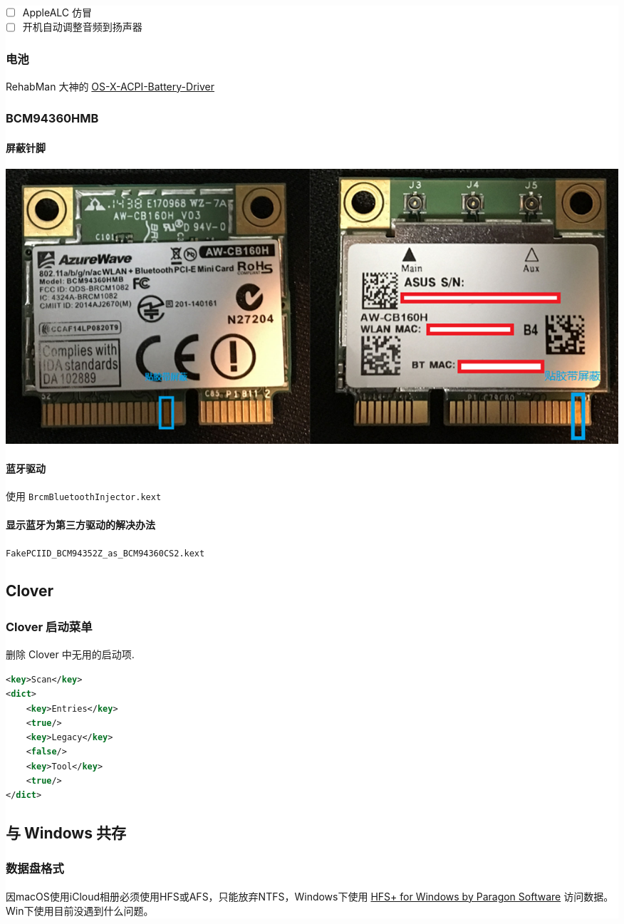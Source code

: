 - [ ] AppleALC 仿冒
- [ ] 开机自动调整音频到扬声器

### 电池

RehabMan 大神的 [OS-X-ACPI-Battery-Driver](https://github.com/RehabMan/OS-X-ACPI-Battery-Driver)

### BCM94360HMB

#### 屏蔽针脚

![BCM94360HMB屏蔽针脚](2019-11-01-BCM94360HMB.jpg "BCM94360HMB屏蔽针脚")

#### 蓝牙驱动

使用 `BrcmBluetoothInjector.kext`

#### 显示蓝牙为第三方驱动的解决办法

`FakePCIID_BCM94352Z_as_BCM94360CS2.kext`

## Clover

### Clover 启动菜单

删除 Clover 中无用的启动项.

```xml
<key>Scan</key>
<dict>
    <key>Entries</key>
    <true/>
    <key>Legacy</key>
    <false/>
    <key>Tool</key>
    <true/>
</dict>
```

## 与 Windows 共存

### 数据盘格式

因macOS使用iCloud相册必须使用HFS或AFS，只能放弃NTFS，Windows下使用 [HFS+ for Windows  by Paragon Software](https://www.paragon-software.com/us/home/hfs-windows/) 访问数据。Win下使用目前没遇到什么问题。
